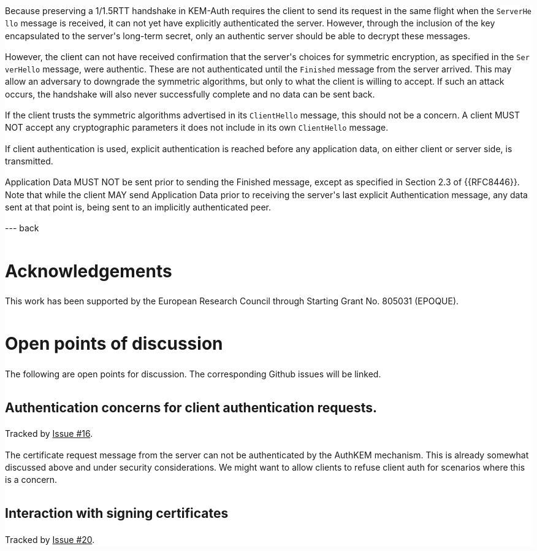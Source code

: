 Because preserving a 1/1.5RTT handshake in KEM-Auth requires the client to
send its request in the same flight when the `ServerHello` message is received,
it can not yet have explicitly authenticated the server. However,
through the inclusion of the key encapsulated to the server's long-term
secret, only an authentic server should be able to decrypt these messages.

However, the client can not have received confirmation that the server's
choices for symmetric encryption, as specified in the `ServerHello` message,
were authentic. These are not authenticated until the `Finished` message from
the server arrived. This may allow an adversary to downgrade the symmetric
algorithms, but only to what the client is willing to accept. If such an attack
occurs, the handshake will also never successfully complete and no data can be
sent back.

If the client trusts the symmetric algorithms advertised in its `ClientHello`
message, this should not be a concern. A client MUST NOT accept any
cryptographic parameters it does not include in its own `ClientHello` message.

If client authentication is used, explicit authentication is reached before
any application data, on either client or server side, is transmitted.

Application Data MUST NOT be sent prior to sending the Finished
message, except as specified in Section 2.3 of {{RFC8446}}.  Note that
while the client MAY send Application Data prior to receiving the server's
last explicit Authentication message, any data sent at that point is,
being sent to an implicitly authenticated peer.


--- back

# Acknowledgements

This work has been supported by the European Research Council through
Starting Grant No. 805031 (EPOQUE).

# Open points of discussion 

The following are open points for discussion.
The corresponding Github issues will be linked.

## Authentication concerns for client authentication requests.

Tracked by [Issue #16](https://github.com/claucece/draft-celi-wiggers-tls-authkem/issues/16).

The certificate request message from the server can not be authenticated by the AuthKEM mechanism.
This is already somewhat discussed above and under security considerations.
We might want to allow clients to refuse client auth for scenarios where this is a concern.

## Interaction with signing certificates

Tracked by [Issue #20](https://github.com/claucece/draft-celi-wiggers-tls-authkem/issues/20).
